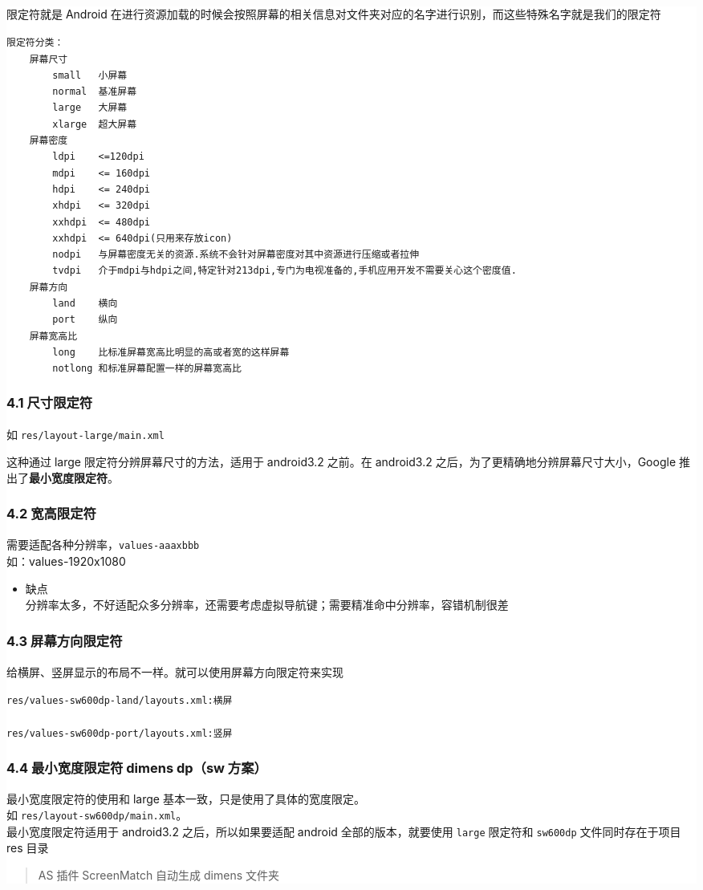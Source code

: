 限定符就是 Android 在进行资源加载的时候会按照屏幕的相关信息对文件夹对应的名字进行识别，而这些特殊名字就是我们的限定符

```
限定符分类：
    屏幕尺寸    
        small   小屏幕
        normal  基准屏幕
        large   大屏幕
        xlarge  超大屏幕
    屏幕密度
        ldpi    <=120dpi
        mdpi    <= 160dpi
        hdpi    <= 240dpi
        xhdpi   <= 320dpi
        xxhdpi  <= 480dpi
        xxhdpi  <= 640dpi(只用来存放icon)
        nodpi   与屏幕密度无关的资源.系统不会针对屏幕密度对其中资源进行压缩或者拉伸
        tvdpi   介于mdpi与hdpi之间,特定针对213dpi,专门为电视准备的,手机应用开发不需要关心这个密度值.
    屏幕方向    
        land    横向
        port    纵向
    屏幕宽高比   
        long    比标准屏幕宽高比明显的高或者宽的这样屏幕
        notlong 和标准屏幕配置一样的屏幕宽高比
```

### 4.1 尺寸限定符

如 `res/layout-large/main.xml`

这种通过 large 限定符分辨屏幕尺寸的方法，适用于 android3.2 之前。在 android3.2 之后，为了更精确地分辨屏幕尺寸大小，Google 推出了**最小宽度限定符**。

### 4.2 宽高限定符

需要适配各种分辨率，`values-aaaxbbb`<br />如：values-1920x1080

- 缺点<br />分辨率太多，不好适配众多分辨率，还需要考虑虚拟导航键；需要精准命中分辨率，容错机制很差

### 4.3 屏幕方向限定符

给横屏、竖屏显示的布局不一样。就可以使用屏幕方向限定符来实现

```xml
res/values-sw600dp-land/layouts.xml:横屏

res/values-sw600dp-port/layouts.xml:竖屏
```

### 4.4 最小宽度限定符 dimens dp（sw 方案）

最小宽度限定符的使用和 large 基本一致，只是使用了具体的宽度限定。<br />如 `res/layout-sw600dp/main.xml`。<br />最小宽度限定符适用于 android3.2 之后，所以如果要适配 android 全部的版本，就要使用 `large` 限定符和 `sw600dp` 文件同时存在于项目 res 目录

> AS 插件 ScreenMatch 自动生成 dimens 文件夹
